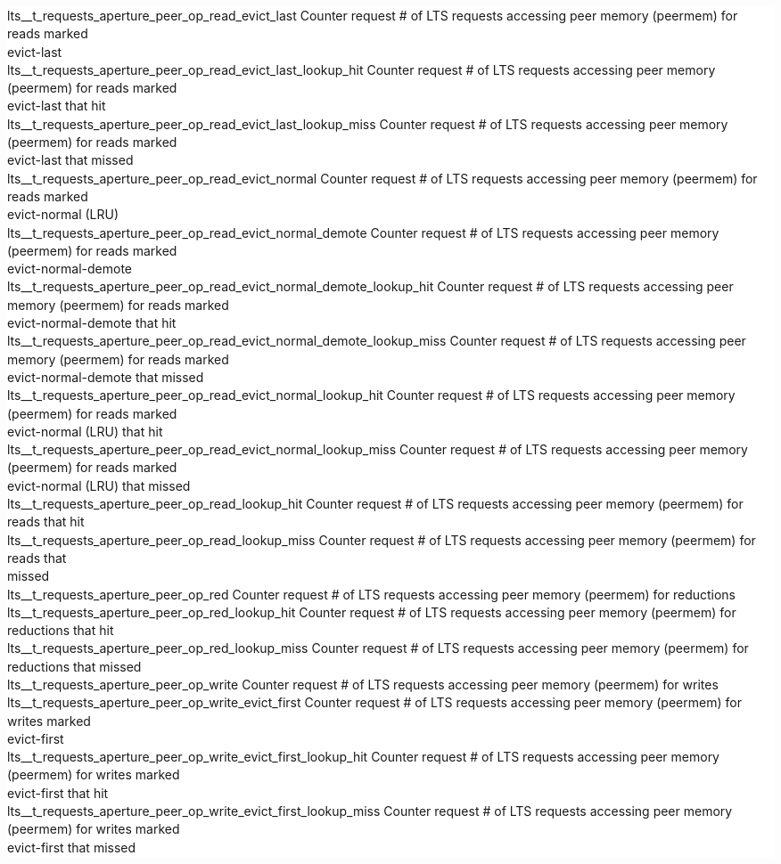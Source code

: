 lts__t_requests_aperture_peer_op_read_evict_last                            Counter         request         # of LTS requests accessing peer memory (peermem) for reads marked    
                                                                                                            evict-last                                                            
lts__t_requests_aperture_peer_op_read_evict_last_lookup_hit                 Counter         request         # of LTS requests accessing peer memory (peermem) for reads marked    
                                                                                                            evict-last that hit                                                   
lts__t_requests_aperture_peer_op_read_evict_last_lookup_miss                Counter         request         # of LTS requests accessing peer memory (peermem) for reads marked    
                                                                                                            evict-last that missed                                                
lts__t_requests_aperture_peer_op_read_evict_normal                          Counter         request         # of LTS requests accessing peer memory (peermem) for reads marked    
                                                                                                            evict-normal (LRU)                                                    
lts__t_requests_aperture_peer_op_read_evict_normal_demote                   Counter         request         # of LTS requests accessing peer memory (peermem) for reads marked    
                                                                                                            evict-normal-demote                                                   
lts__t_requests_aperture_peer_op_read_evict_normal_demote_lookup_hit        Counter         request         # of LTS requests accessing peer memory (peermem) for reads marked    
                                                                                                            evict-normal-demote that hit                                          
lts__t_requests_aperture_peer_op_read_evict_normal_demote_lookup_miss       Counter         request         # of LTS requests accessing peer memory (peermem) for reads marked    
                                                                                                            evict-normal-demote that missed                                       
lts__t_requests_aperture_peer_op_read_evict_normal_lookup_hit               Counter         request         # of LTS requests accessing peer memory (peermem) for reads marked    
                                                                                                            evict-normal (LRU) that hit                                           
lts__t_requests_aperture_peer_op_read_evict_normal_lookup_miss              Counter         request         # of LTS requests accessing peer memory (peermem) for reads marked    
                                                                                                            evict-normal (LRU) that missed                                        
lts__t_requests_aperture_peer_op_read_lookup_hit                            Counter         request         # of LTS requests accessing peer memory (peermem) for reads that hit  
lts__t_requests_aperture_peer_op_read_lookup_miss                           Counter         request         # of LTS requests accessing peer memory (peermem) for reads that      
                                                                                                            missed                                                                
lts__t_requests_aperture_peer_op_red                                        Counter         request         # of LTS requests accessing peer memory (peermem) for reductions      
lts__t_requests_aperture_peer_op_red_lookup_hit                             Counter         request         # of LTS requests accessing peer memory (peermem) for reductions that 
                                                                                                            hit                                                                   
lts__t_requests_aperture_peer_op_red_lookup_miss                            Counter         request         # of LTS requests accessing peer memory (peermem) for reductions that 
                                                                                                            missed                                                                
lts__t_requests_aperture_peer_op_write                                      Counter         request         # of LTS requests accessing peer memory (peermem) for writes          
lts__t_requests_aperture_peer_op_write_evict_first                          Counter         request         # of LTS requests accessing peer memory (peermem) for writes marked   
                                                                                                            evict-first                                                           
lts__t_requests_aperture_peer_op_write_evict_first_lookup_hit               Counter         request         # of LTS requests accessing peer memory (peermem) for writes marked   
                                                                                                            evict-first that hit                                                  
lts__t_requests_aperture_peer_op_write_evict_first_lookup_miss              Counter         request         # of LTS requests accessing peer memory (peermem) for writes marked   
                                                                                                            evict-first that missed                                               